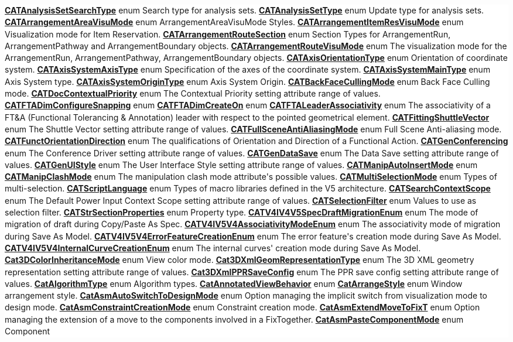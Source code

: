 [**CATAnalysisSetSearchType**](CATAnalysisInterfaces/enum_CATAnalysisSetSearchType_118426.md) enum     Search type for analysis sets. [**CATAnalysisSetType**](CATAnalysisInterfaces/enum_CATAnalysisSetType_67392.md) enum     Update type for analysis sets. [**CATArrangementAreaVisuMode**](CATArrangementInterfaces/enum_CATArrangementAreaVisuMode_137110.md) enum      ArrangementAreaVisuMode Styles. [**CATArrangementItemResVisuMode**](CATArrangementInterfaces/enum_CATArrangementItemResVisuMode_171619.md) enum     Visualization mode for Item Reservation. [**CATArrangementRouteSection**](CATArrangementInterfaces/enum_CATArrangementRouteSection_141224.md) enum     Section Types for ArrangementRun, ArrangementPathway and ArrangementBoundary objects. [**CATArrangementRouteVisuMode**](CATArrangementInterfaces/enum_CATArrangementRouteVisuMode_150809.md) enum     The visualization mode for the ArrangementRun, ArrangementPathway, ArrangementBoundary objects. [**CATAxisOrientationType**](CATAnalysisInterfaces/enum_CATAxisOrientationType_101718.md) enum     Orientation of coordinate system. [**CATAxisSystemAxisType**](MecModInterfaces/enum_CATAxisSystemAxisType_92007.md) enum     Specification of the axes of the coordinate system. [**CATAxisSystemMainType**](MecModInterfaces/enum_CATAxisSystemMainType_91147.md) enum     Axis System type. [**CATAxisSystemOriginType**](MecModInterfaces/enum_CATAxisSystemOriginType_110474.md) enum     Axis System Origin. [**CATBackFaceCullingMode**](InfInterfaces/enum_CATBackFaceCullingMode_95180.md) enum     Back Face Culling mode. [**CATDocContextualPriority**](InfInterfaces/enum_CATDocContextualPriority_122472.md) enum     The Contextual Priority setting attribute range of values. [**CATFTADimConfigureSnapping**](CATTPSInterfaces/enum_CATFTADimConfigureSnapping_136090.md) enum      [**CATFTADimCreateOn**](CATTPSInterfaces/enum_CATFTADimCreateOn_54546.md) enum [**CATFTALeaderAssociativity**](CATTPSInterfaces/enum_CATFTALeaderAssociativity_128196.md) enum     The associativity of a FT&A (Functional Tolerancing & Annotation) leader with respect to the pointed geometrical element. [**CATFittingShuttleVector**](FittingInterfaces/enum_CATFittingShuttleVector_111319.md) enum     The Shuttle Vector setting attribute range of values. [**CATFullSceneAntiAliasingMode**](InfInterfaces/enum_CATFullSceneAntiAliasingMode_156888.md) enum     Full Scene Anti-aliasing mode. [**CATFunctOrientationDirection**](CATFunctSystemItf/enum_CATFunctOrientationDirection_164048.md) enum      The qualifications of Orientation and Direction of a Functional Action. [**CATGenConferencing**](InfInterfaces/enum_CATGenConferencing_66130.md) enum     The Conference Driver setting attribute range of values. [**CATGenDataSave**](InfInterfaces/enum_CATGenDataSave_38228.md) enum     The Data Save setting attribute range of values. [**CATGenUIStyle**](InfInterfaces/enum_CATGenUIStyle_33253.md) enum     The User Interface Style setting attribute range of values. [**CATManipAutoInsertMode**](FittingInterfaces/enum_CATManipAutoInsertMode_98682.md) enum      [**CATManipClashMode**](FittingInterfaces/enum_CATManipClashMode_57299.md) enum     The manipulation clash mode attribute's possible values. [**CATMultiSelectionMode**](InfInterfaces/enum_CATMultiSelectionMode_90396.md) enum     Types of multi-selection. [**CATScriptLanguage**](System/enum_CATScriptLanguage_59191.md) enum     Types of macro libraries defined in the V5 architecture. [**CATSearchContextScope**](InfInterfaces/enum_CATSearchContextScope_90973.md) enum     The Default Power Input Context Scope setting attribute range of values. [**CATSelectionFilter**](InfInterfaces/enum_CATSelectionFilter_67138.md) enum     Values to use as selection filter. [**CATStrSectionProperties**](StructureInterfaces/enum_CATStrSectionProperties_112005.md) enum     Property type. [**CATV4IV4V5SpecDraftMigrationEnum**](CATIAV4Interfaces/enum_CATV4IV4V5SpecDraftMigrationEnum_198820.md) enum     The mode of migration of draft during Copy/Paste As Spec. [**CATV4IV5V4AssociativityModeEnum**](CATIAV4Interfaces/enum_CATV4IV5V4AssociativityModeEnum_188892.md) enum     The associativity mode of migration during Save As Model. [**CATV4IV5V4ErrorFeatureCreationEnum**](CATIAV4Interfaces/enum_CATV4IV5V4ErrorFeatureCreationEnum_226848.md) enum     The error feature's creation mode during Save As Model. [**CATV4IV5V4InternalCurveCreationEnum**](CATIAV4Interfaces/enum_CATV4IV5V4InternalCurveCreationEnum_241084.md) enum     The internal curves' creation mode during Save As Model. [**Cat3DColorInheritanceMode**](DraftingInterfaces/enum_Cat3DColorInheritanceMode_126115.md) enum     View color mode. [**Cat3DXmlGeomRepresentationType**](CAT3DXmlInterfaces/enum_Cat3DXmlGeomRepresentationType_187556.md) enum      The 3D XML geometry representation setting attribute range of values. [**Cat3DXmlPPRSaveConfig**](CAT3DXmlInterfaces/enum_Cat3DXmlPPRSaveConfig_85391.md) enum      The PPR save config setting attribute range of values. [**CatAlgorithmType**](KnowledgeInterfaces/enum_CatAlgorithmType_54838.md) enum     Algorithm types. [**CatAnnotatedViewBehavior**](NavigatorInterfaces/enum_CatAnnotatedViewBehavior_120528.md) enum      [**CatArrangeStyle**](InfInterfaces/enum_CatArrangeStyle_47743.md) enum     Window arrangement style. [**CatAsmAutoSwitchToDesignMode**](CATAssemblyInterfaces/enum_CatAsmAutoSwitchToDesignMode_159986.md) enum     Option managing the implicit switch from visualization mode to design mode. [**CatAsmConstraintCreationMode**](CATAssemblyInterfaces/enum_CatAsmConstraintCreationMode_163128.md) enum     Constraint creation mode. [**CatAsmExtendMoveToFixT**](CATAssemblyInterfaces/enum_CatAsmExtendMoveToFixT_97992.md) enum     Option managing the extension of a move to the components involved in a FixTogether. [**CatAsmPasteComponentMode**](CATAssemblyInterfaces/enum_CatAsmPasteComponentMode_119636.md) enum     Component